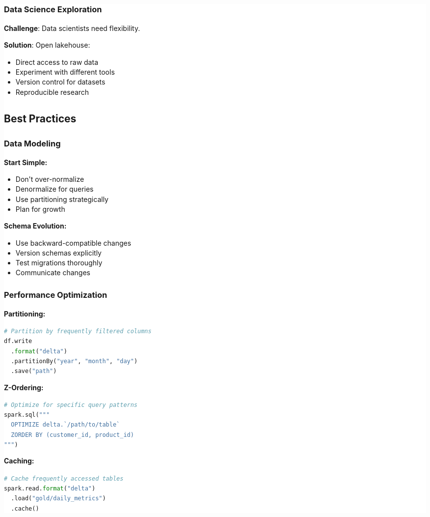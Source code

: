 ### Data Science Exploration

**Challenge**: Data scientists need flexibility.

**Solution**: Open lakehouse:

- Direct access to raw data
- Experiment with different tools
- Version control for datasets
- Reproducible research

## Best Practices

### Data Modeling

**Start Simple:**

- Don't over-normalize
- Denormalize for queries
- Use partitioning strategically
- Plan for growth

**Schema Evolution:**

- Use backward-compatible changes
- Version schemas explicitly
- Test migrations thoroughly
- Communicate changes

### Performance Optimization

**Partitioning:**

```python
# Partition by frequently filtered columns
df.write
  .format("delta")
  .partitionBy("year", "month", "day")
  .save("path")
```

**Z-Ordering:**

```python
# Optimize for specific query patterns
spark.sql("""
  OPTIMIZE delta.`/path/to/table`
  ZORDER BY (customer_id, product_id)
""")
```

**Caching:**

```python
# Cache frequently accessed tables
spark.read.format("delta")
  .load("gold/daily_metrics")
  .cache()
```
